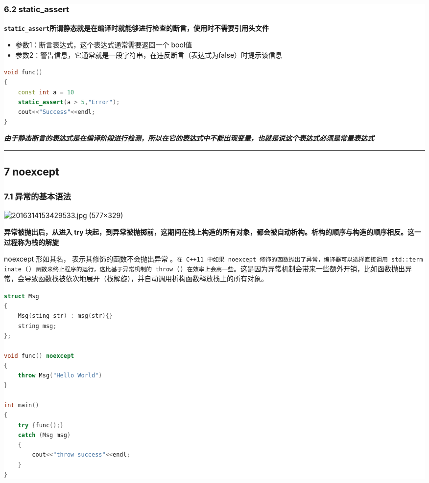 

### 6.2 static_assert

**`static_assert`所谓静态就是在编译时就能够进行检查的断言，使用时不需要引用头文件**

* 参数1：断言表达式，这个表达式通常需要返回一个 bool值
* 参数2：警告信息，它通常就是一段字符串，在违反断言（表达式为false）时提示该信息

```c++
void func()
{
    const int a = 10
    static_assert(a > 5,"Error");
    cout<<"Success"<<endl;
}
```

***由于静态断言的表达式是在编译阶段进行检测，所以在它的表达式中不能出现变量，也就是说这个表达式必须是常量表达式***

*****************************





## 7 noexcept



### 7.1 异常的基本语法

![2016314153429533.jpg (577×329)](https://subingwen.cn/cpp/noexcept/2016314153429533.jpg)

**异常被抛出后，从进入 try 块起，到异常被抛掷前，这期间在栈上构造的所有对象，都会被自动析构。析构的顺序与构造的顺序相反。这一过程称为栈的解旋**

noexcept 形如其名， 表示其修饰的函数不会抛出异常 。`在 C++11 中如果 noexcept 修饰的函数抛出了异常，编译器可以选择直接调用 std::terminate () 函数来终止程序的运行，这比基于异常机制的 throw () 在效率上会高一些`。这是因为异常机制会带来一些额外开销，比如函数抛出异常，会导致函数栈被依次地展开（栈解旋），并自动调用析构函数释放栈上的所有对象。



```c++
struct Msg
{
    Msg(sting str) : msg(str){}
    string msg;
};

void func()	noexcept			
{
    throw Msg("Hello World")
}

int main()
{
    try {func();}
    catch (Msg msg)
    {
        cout<<"throw success"<<endl;
	}
}
```
